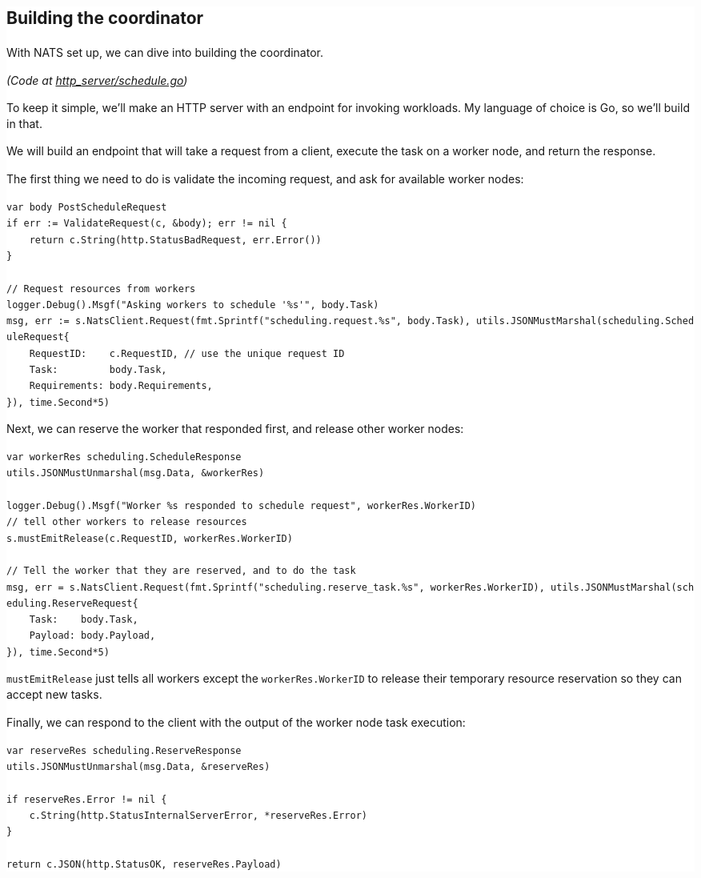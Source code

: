 ## Building the coordinator

With NATS set up, we can dive into building the coordinator.

_(Code at_ [_http_server/schedule.go_](https://github.com/danthegoodman1/ComputeSchedulerPost/blob/8b5a6bd31fe21bd9708d3b2d9af14371b7042f66/http_server/schedule.go?ref=aspiring.dev)_)_

To keep it simple, we’ll make an HTTP server with an endpoint for invoking workloads. My language of choice is Go, so we’ll build in that.

We will build an endpoint that will take a request from a client, execute the task on a worker node, and return the response.

The first thing we need to do is validate the incoming request, and ask for available worker nodes:

```
var body PostScheduleRequest
if err := ValidateRequest(c, &body); err != nil {
    return c.String(http.StatusBadRequest, err.Error())
}

// Request resources from workers
logger.Debug().Msgf("Asking workers to schedule '%s'", body.Task)
msg, err := s.NatsClient.Request(fmt.Sprintf("scheduling.request.%s", body.Task), utils.JSONMustMarshal(scheduling.ScheduleRequest{
    RequestID:    c.RequestID, // use the unique request ID
    Task:         body.Task,
    Requirements: body.Requirements,
}), time.Second*5)
```

Next, we can reserve the worker that responded first, and release other worker nodes:

```
var workerRes scheduling.ScheduleResponse
utils.JSONMustUnmarshal(msg.Data, &workerRes)

logger.Debug().Msgf("Worker %s responded to schedule request", workerRes.WorkerID)
// tell other workers to release resources
s.mustEmitRelease(c.RequestID, workerRes.WorkerID)

// Tell the worker that they are reserved, and to do the task
msg, err = s.NatsClient.Request(fmt.Sprintf("scheduling.reserve_task.%s", workerRes.WorkerID), utils.JSONMustMarshal(scheduling.ReserveRequest{
    Task:    body.Task,
    Payload: body.Payload,
}), time.Second*5)
```

`mustEmitRelease` just tells all workers except the `workerRes.WorkerID` to release their temporary resource reservation so they can accept new tasks.

Finally, we can respond to the client with the output of the worker node task execution:

```
var reserveRes scheduling.ReserveResponse
utils.JSONMustUnmarshal(msg.Data, &reserveRes)

if reserveRes.Error != nil {
    c.String(http.StatusInternalServerError, *reserveRes.Error)
}

return c.JSON(http.StatusOK, reserveRes.Payload)
```
